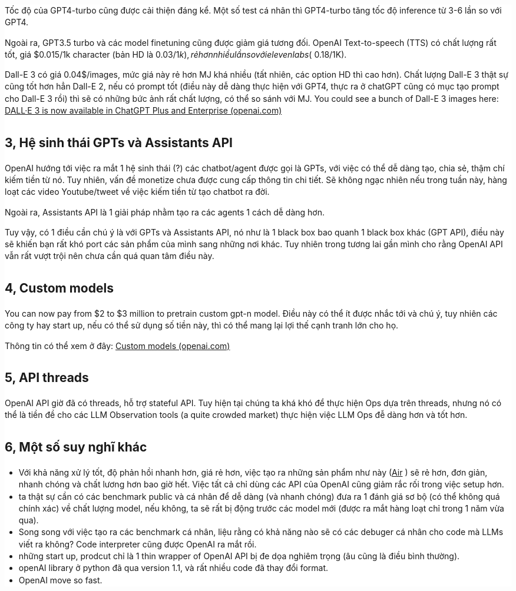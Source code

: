 Tốc độ của GPT4-turbo cũng được cải thiện đáng kể. Một số test cá nhân thì GPT4-turbo tăng tốc độ inference từ 3-6 lần so với GPT4.

Ngoài ra, GPT3.5 turbo và các model finetuning cũng được giảm giá tương đối.
OpenAI Text-to-speech (TTS) có chất lượng rất tốt, giá $0.015/1k character (bản HD là $0.03/1k), rẻ hơn nhiều lần so với elevenlabs (~$0.18/1K). 

Dall-E 3 có giá 0.04$/images, mức giá này rẻ hơn MJ khá nhiều (tất nhiên, các option HD thì cao hơn). Chất lượng Dall-E 3 thật sự cũng tốt hơn hẳn Dall-E 2, nếu có prompt tốt (điều này dễ dàng thực hiện với GPT4, thực ra ở chatGPT cũng có mục tạo prompt cho Dall-E 3 rồi) thì sẽ có những bức ảnh rất chất lượng, có thể so sánh với MJ. You could see a bunch of Dall-E 3 images here: [DALL·E 3 is now available in ChatGPT Plus and Enterprise (openai.com)](https://openai.com/blog/dall-e-3-is-now-available-in-chatgpt-plus-and-enterprise)

## 3, Hệ sinh thái GPTs và Assistants API

OpenAI hướng tới việc ra mắt 1 hệ sinh thái (?) các chatbot/agent được gọi là GPTs, với việc có thể dễ dàng tạo, chia sẻ, thậm chí kiếm tiền từ nó. Tuy nhiên, vấn đề monetize chưa được cung cấp thông tin chi tiết.
Sẽ không ngạc nhiên nếu trong tuần này, hàng loạt các video Youtube/tweet về việc kiếm tiền từ tạo chatbot ra đời.

Ngoài ra, Assistants API là 1 giải pháp nhằm tạo ra các agents 1 cách dễ dàng hơn.

Tuy vậy, có 1 điều cần chú ý là với GPTs và Assistants API, nó như là 1 black box bao quanh 1 black box khác (GPT API), điều này sẽ khiến bạn rất khó port các sản phẩm của mình sang những nơi khác. Tuy nhiên trong tương lai gần mình cho rằng OpenAI API vẫn rất vượt trội nên chưa cần quá quan tâm điều này.
## 4, Custom models

You can now pay from $2 to $3 million to pretrain custom gpt-n model. Điều này có thể ít được nhắc tới và chú ý, tuy nhiên các công ty hay start up, nếu có thể sử dụng số tiền này, thì có thể mang lại lợi thế cạnh tranh lớn cho họ.

Thông tin có thể xem ở đây: [Custom models (openai.com)](https://openai.com/form/custom-models)

## 5, API threads

OpenAI API giờ đã có threads, hỗ trợ stateful API. Tuy hiện tại chúng ta khá khó để thực hiện Ops dựa trên threads, nhưng nó có thể là tiền đề cho các LLM Observation tools (a quite crowded market) thực hiện việc LLM Ops đễ dàng hơn và tốt hơn.


## 6, Một số suy nghĩ khác

+ Với khả năng xử lý tốt, độ phản hồi nhanh hơn, giá rẻ hơn, việc tạo ra những sản phẩm như này ([Air](https://www.air.ai/) ) sẽ rẻ hơn, đơn giản, nhanh chóng và chất lương hơn bao giờ hết. Việc tất cả chỉ dùng các API của OpenAI cũng giảm rắc rối trong việc setup hơn.
+ ta thật sự cần có các benchmark public và cá nhân để dễ dàng (và nhanh chóng) đưa ra 1 đánh giá sơ bộ (có thể không quá chính xác) về chất lượng model, nếu không, ta sẽ rất bị động trước các model mới (được ra mắt hàng loạt chỉ trong 1 năm vừa qua).
+ Song song với việc tạo ra các benchmark cá nhân, liệu rằng có khả năng nào sẽ có các debuger cá nhân cho code mà LLMs viết ra không? Code interpreter cũng được OpenAI ra mắt rồi.
+ những start up, prodcut chỉ là 1 thin wrapper of OpenAI API bị đe dọa nghiêm trọng (âu cũng là điều bình thường).
+ openAI library ở python đã qua version 1.1, và rất nhiều code đã thay đổi format.
+ OpenAI move so fast.
